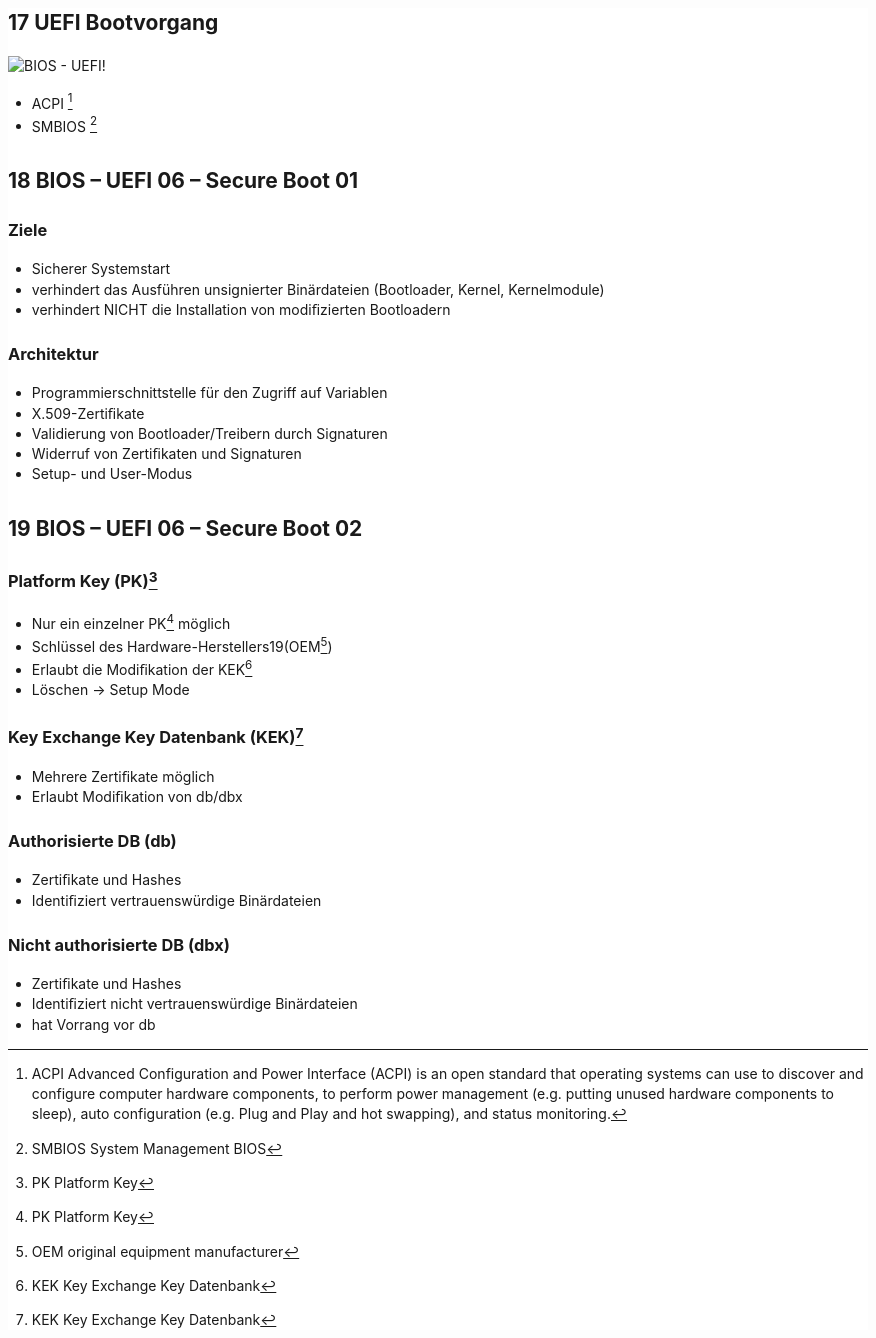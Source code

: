 ## 17 UEFI Bootvorgang

![BIOS - UEFI!](./img/i8.jpg "BIOS - UEFI")

- ACPI [^8]
- SMBIOS [^9]

[^8]: ACPI Advanced Configuration and Power Interface (ACPI) is an open standard that operating systems can use to discover and configure computer hardware components, to perform power management (e.g. putting unused hardware components to sleep), auto configuration (e.g. Plug and Play and hot swapping), and status monitoring.
[^9]: SMBIOS System Management BIOS

## 18 BIOS – UEFI 06 – Secure Boot 01

### Ziele

- Sicherer Systemstart
- verhindert das Ausführen unsignierter Binärdateien (Bootloader, Kernel, Kernelmodule)
- verhindert NICHT die Installation von modiﬁzierten Bootloadern

### Architektur

- Programmierschnittstelle für den Zugriff auf Variablen
- X.509-Zertiﬁkate
- Validierung von Bootloader/Treibern durch Signaturen
- Widerruf von Zertiﬁkaten und Signaturen
- Setup- und User-Modus

## 19 BIOS – UEFI 06 – Secure Boot 02

### Platform Key (PK)[^10]

[^10]: PK Platform Key

- Nur ein einzelner PK[^10] möglich
- Schlüssel des Hardware-Herstellers19(OEM[^11])
- Erlaubt die Modiﬁkation der KEK[^12]
- Löschen -> Setup Mode

[^11]: OEM original equipment manufacturer
[^12]: KEK Key Exchange Key Datenbank

### Key Exchange Key Datenbank (KEK)[^12]

- Mehrere Zertiﬁkate möglich
- Erlaubt Modiﬁkation von db/dbx

### Authorisierte DB (db)

- Zertiﬁkate und Hashes
- Identiﬁziert vertrauenswürdige
  Binärdateien

### Nicht authorisierte DB (dbx)

- Zertiﬁkate und Hashes
- Identiﬁziert nicht vertrauenswürdige
  Binärdateien
- hat Vorrang vor db


[^15]: CMOS Complementary metal-oxide-semiconductor ist ein Halbleiterelement, das in vielen modernen Computern und weiteren elektronischen Produkten Verwendung findet. Der statische RAM-Baustein kann zugleich digitale und analoge Daten speichern, verarbeiten und weiterleiten.
[^16]: MBR master boot record enthält ein Startprogramm für BIOS-basierte Computer (IBM-PC-kompatible Computer) und eine Partitionstabelle.
[^14]: POST P_ower O_n S_elf T_est  is a process performed by firmware or software routines immediately after a computer or other digital electronic device is powered on.
[^1]: SEC Security
[^2]: PEI Pre EFI Initialization
[^3]: DXE Driver Execution Enviroment
[^4]: BDS Boot Dev Select
[^5]: TSL Transient System Load
[^6]: RT Run Time
[^7]: AL after life
[^13]: ELAM early Launch Anti-Malware Technik
[^15]: CSM Compatibility Support Module
[^16]: esp EFI System Partition